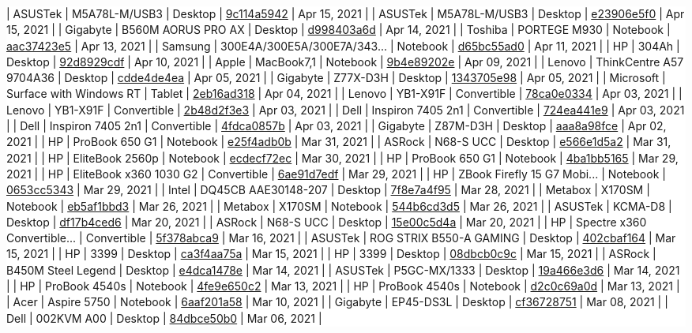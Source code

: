 | ASUSTek       | M5A78L-M/USB3               | Desktop     | [9c114a5942](https://linux-hardware.org/?probe=9c114a5942) | Apr 15, 2021 |
| ASUSTek       | M5A78L-M/USB3               | Desktop     | [e23906e5f0](https://linux-hardware.org/?probe=e23906e5f0) | Apr 15, 2021 |
| Gigabyte      | B560M AORUS PRO AX          | Desktop     | [d998403a6d](https://linux-hardware.org/?probe=d998403a6d) | Apr 14, 2021 |
| Toshiba       | PORTEGE M930                | Notebook    | [aac37423e5](https://linux-hardware.org/?probe=aac37423e5) | Apr 13, 2021 |
| Samsung       | 300E4A/300E5A/300E7A/343... | Notebook    | [d65bc55ad0](https://linux-hardware.org/?probe=d65bc55ad0) | Apr 11, 2021 |
| HP            | 304Ah                       | Desktop     | [92d8929cdf](https://linux-hardware.org/?probe=92d8929cdf) | Apr 10, 2021 |
| Apple         | MacBook7,1                  | Notebook    | [9b4e89202e](https://linux-hardware.org/?probe=9b4e89202e) | Apr 09, 2021 |
| Lenovo        | ThinkCentre A57 9704A36     | Desktop     | [cdde4de4ea](https://linux-hardware.org/?probe=cdde4de4ea) | Apr 05, 2021 |
| Gigabyte      | Z77X-D3H                    | Desktop     | [1343705e98](https://linux-hardware.org/?probe=1343705e98) | Apr 05, 2021 |
| Microsoft     | Surface with Windows RT     | Tablet      | [2eb16ad318](https://linux-hardware.org/?probe=2eb16ad318) | Apr 04, 2021 |
| Lenovo        | YB1-X91F                    | Convertible | [78ca0e0334](https://linux-hardware.org/?probe=78ca0e0334) | Apr 03, 2021 |
| Lenovo        | YB1-X91F                    | Convertible | [2b48d2f3e3](https://linux-hardware.org/?probe=2b48d2f3e3) | Apr 03, 2021 |
| Dell          | Inspiron 7405 2n1           | Convertible | [724ea441e9](https://linux-hardware.org/?probe=724ea441e9) | Apr 03, 2021 |
| Dell          | Inspiron 7405 2n1           | Convertible | [4fdca0857b](https://linux-hardware.org/?probe=4fdca0857b) | Apr 03, 2021 |
| Gigabyte      | Z87M-D3H                    | Desktop     | [aaa8a98fce](https://linux-hardware.org/?probe=aaa8a98fce) | Apr 02, 2021 |
| HP            | ProBook 650 G1              | Notebook    | [e25f4adb0b](https://linux-hardware.org/?probe=e25f4adb0b) | Mar 31, 2021 |
| ASRock        | N68-S UCC                   | Desktop     | [e566e1d5a2](https://linux-hardware.org/?probe=e566e1d5a2) | Mar 31, 2021 |
| HP            | EliteBook 2560p             | Notebook    | [ecdecf72ec](https://linux-hardware.org/?probe=ecdecf72ec) | Mar 30, 2021 |
| HP            | ProBook 650 G1              | Notebook    | [4ba1bb5165](https://linux-hardware.org/?probe=4ba1bb5165) | Mar 29, 2021 |
| HP            | EliteBook x360 1030 G2      | Convertible | [6ae91d7edf](https://linux-hardware.org/?probe=6ae91d7edf) | Mar 29, 2021 |
| HP            | ZBook Firefly 15 G7 Mobi... | Notebook    | [0653cc5343](https://linux-hardware.org/?probe=0653cc5343) | Mar 29, 2021 |
| Intel         | DQ45CB AAE30148-207         | Desktop     | [7f8e7a4f95](https://linux-hardware.org/?probe=7f8e7a4f95) | Mar 28, 2021 |
| Metabox       | X170SM                      | Notebook    | [eb5af1bbd3](https://linux-hardware.org/?probe=eb5af1bbd3) | Mar 26, 2021 |
| Metabox       | X170SM                      | Notebook    | [544b6cd3d5](https://linux-hardware.org/?probe=544b6cd3d5) | Mar 26, 2021 |
| ASUSTek       | KCMA-D8                     | Desktop     | [df17b4ced6](https://linux-hardware.org/?probe=df17b4ced6) | Mar 20, 2021 |
| ASRock        | N68-S UCC                   | Desktop     | [15e00c5d4a](https://linux-hardware.org/?probe=15e00c5d4a) | Mar 20, 2021 |
| HP            | Spectre x360 Convertible... | Convertible | [5f378abca9](https://linux-hardware.org/?probe=5f378abca9) | Mar 16, 2021 |
| ASUSTek       | ROG STRIX B550-A GAMING     | Desktop     | [402cbaf164](https://linux-hardware.org/?probe=402cbaf164) | Mar 15, 2021 |
| HP            | 3399                        | Desktop     | [ca3f4aa75a](https://linux-hardware.org/?probe=ca3f4aa75a) | Mar 15, 2021 |
| HP            | 3399                        | Desktop     | [08dbcb0c9c](https://linux-hardware.org/?probe=08dbcb0c9c) | Mar 15, 2021 |
| ASRock        | B450M Steel Legend          | Desktop     | [e4dca1478e](https://linux-hardware.org/?probe=e4dca1478e) | Mar 14, 2021 |
| ASUSTek       | P5GC-MX/1333                | Desktop     | [19a466e3d6](https://linux-hardware.org/?probe=19a466e3d6) | Mar 14, 2021 |
| HP            | ProBook 4540s               | Notebook    | [4fe9e650c2](https://linux-hardware.org/?probe=4fe9e650c2) | Mar 13, 2021 |
| HP            | ProBook 4540s               | Notebook    | [d2c0c69a0d](https://linux-hardware.org/?probe=d2c0c69a0d) | Mar 13, 2021 |
| Acer          | Aspire 5750                 | Notebook    | [6aaf201a58](https://linux-hardware.org/?probe=6aaf201a58) | Mar 10, 2021 |
| Gigabyte      | EP45-DS3L                   | Desktop     | [cf36728751](https://linux-hardware.org/?probe=cf36728751) | Mar 08, 2021 |
| Dell          | 002KVM A00                  | Desktop     | [84dbce50b0](https://linux-hardware.org/?probe=84dbce50b0) | Mar 06, 2021 |